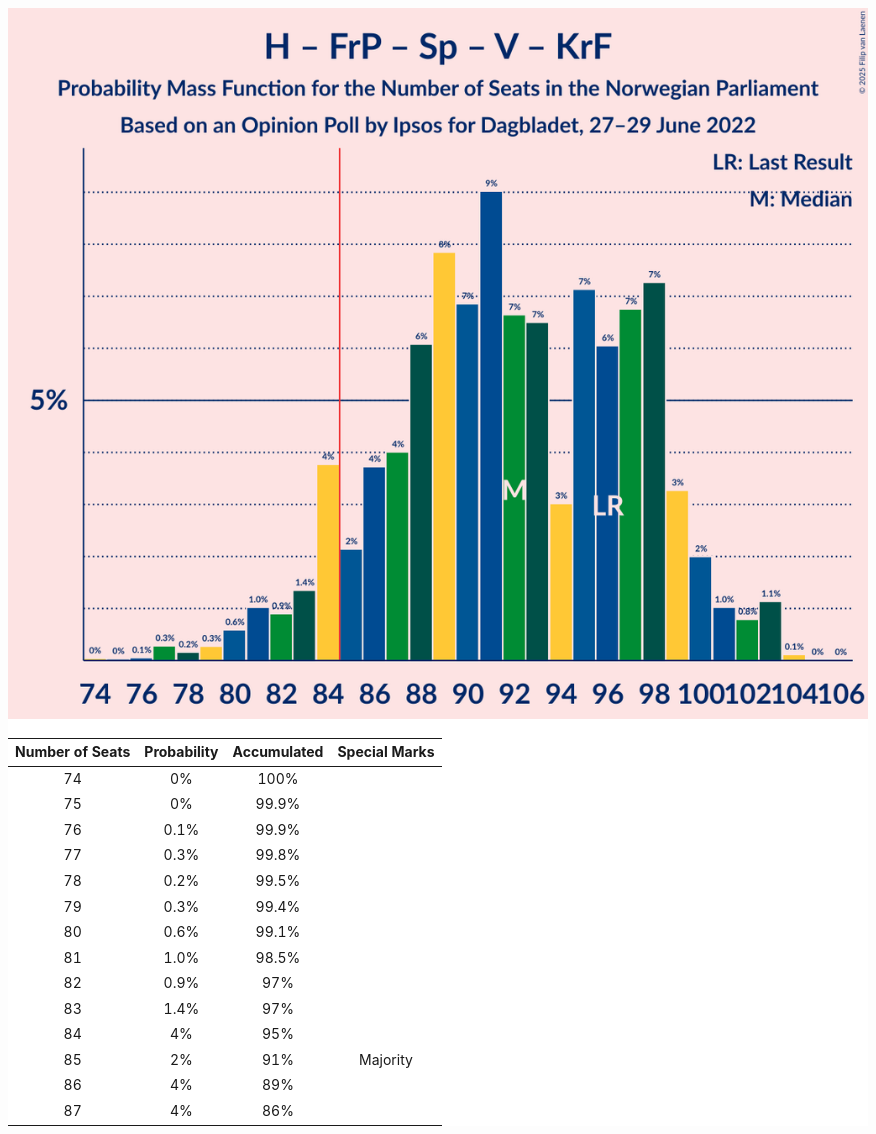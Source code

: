 ![Graph with seats probability mass function not yet produced](2022-06-29-Ipsos-coalitions-seats-pmf-h–frp–sp–v–krf.png "Seats Probability Mass Function")

| Number of Seats | Probability | Accumulated | Special Marks |
|:---------------:|:-----------:|:-----------:|:-------------:|
| 74 | 0% | 100% |  |
| 75 | 0% | 99.9% |  |
| 76 | 0.1% | 99.9% |  |
| 77 | 0.3% | 99.8% |  |
| 78 | 0.2% | 99.5% |  |
| 79 | 0.3% | 99.4% |  |
| 80 | 0.6% | 99.1% |  |
| 81 | 1.0% | 98.5% |  |
| 82 | 0.9% | 97% |  |
| 83 | 1.4% | 97% |  |
| 84 | 4% | 95% |  |
| 85 | 2% | 91% | Majority |
| 86 | 4% | 89% |  |
| 87 | 4% | 86% |  |